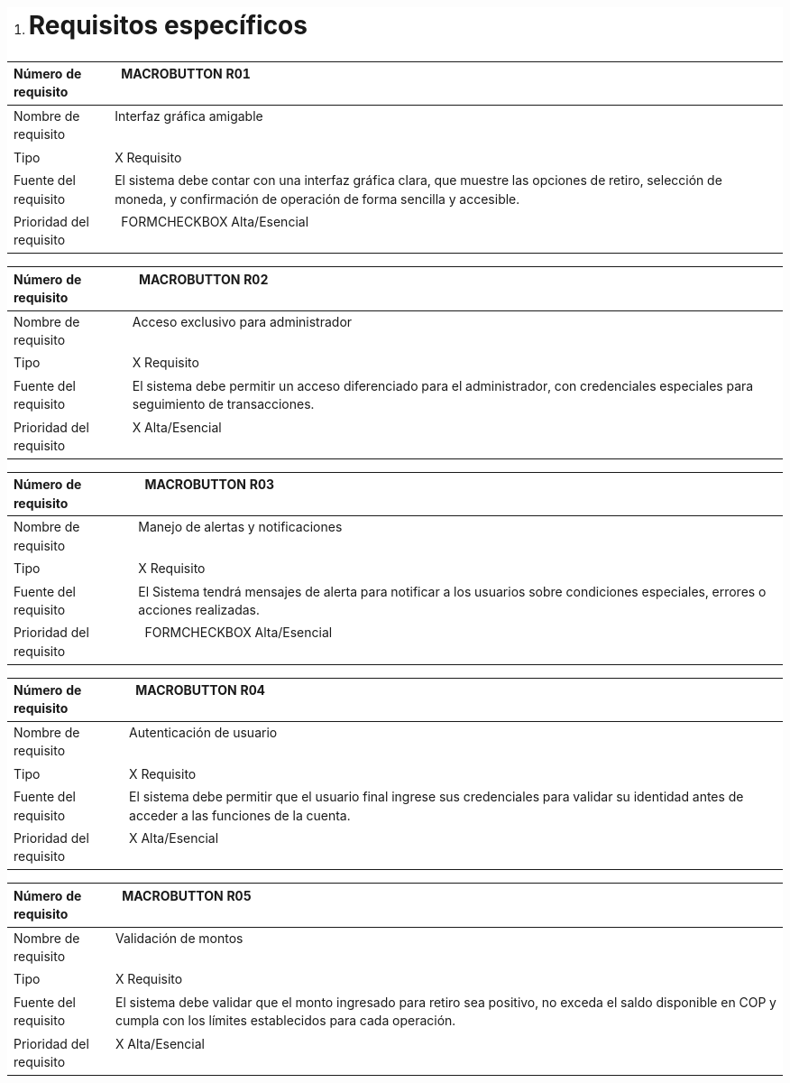 1. # <a name="_toc532878324"></a><a name="_toc33238246"></a><a name="_toc201752133"></a>**Requisitos específicos**

|<a name="_hlk201755789"></a>Número de requisito|` `MACROBUTTON R01|
| :- | :- |
|Nombre de requisito|Interfaz gráfica amigable|
|Tipo|X Requisito|` `FORMCHECKBOX  Restricción|
|Fuente del requisito|El sistema debe contar con una interfaz gráfica clara, que muestre las opciones de retiro, selección de moneda, y confirmación de operación de forma sencilla y accesible.|
|Prioridad del requisito|` `FORMCHECKBOX  Alta/Esencial|X Media/Deseado|` `FORMCHECKBOX  Baja/ Opcional|

|Número de requisito|` `MACROBUTTON R02|
| :- | :- |
|Nombre de requisito|Acceso exclusivo para administrador|
|Tipo|X Requisito|` `FORMCHECKBOX  Restricción|
|Fuente del requisito|El sistema debe permitir un acceso diferenciado para el administrador, con credenciales especiales para seguimiento de transacciones.|
|Prioridad del requisito|X Alta/Esencial|<a name="casilla4"></a> FORMCHECKBOX  Media/Deseado|<a name="casilla5"></a> FORMCHECKBOX  Baja/ Opcional|

|Número de requisito|` `MACROBUTTON R03|
| :- | :- |
|Nombre de requisito|Manejo de alertas y notificaciones|
|Tipo|X Requisito|` `FORMCHECKBOX  Restricción|
|Fuente del requisito|El Sistema tendrá mensajes de alerta para notificar a los usuarios sobre condiciones especiales, errores o acciones realizadas.|
|Prioridad del requisito|` `FORMCHECKBOX  Alta/Esencial|` `FORMCHECKBOX  Media/Deseado|X Baja/ Opcional|


|Número de requisito|` `MACROBUTTON R04|
| :- | :- |
|Nombre de requisito|Autenticación de usuario|
|Tipo|X Requisito|` `FORMCHECKBOX  Restricción|
|Fuente del requisito|El sistema debe permitir que el usuario final ingrese sus credenciales para validar su identidad antes de acceder a las funciones de la cuenta.|
|Prioridad del requisito|X Alta/Esencial|` `FORMCHECKBOX  Media/Deseado|` `FORMCHECKBOX  Baja/ Opcional|

|Número de requisito|` `MACROBUTTON R05|
| :- | :- |
|Nombre de requisito|Validación de montos|
|Tipo|X Requisito|` `FORMCHECKBOX  Restricción|
|Fuente del requisito|El sistema debe validar que el monto ingresado para retiro sea positivo, no exceda el saldo disponible en COP y cumpla con los límites establecidos para cada operación.|
|Prioridad del requisito|X Alta/Esencial|` `FORMCHECKBOX  Media/Deseado|` `FORMCHECKBOX  Baja/ Opcional|
